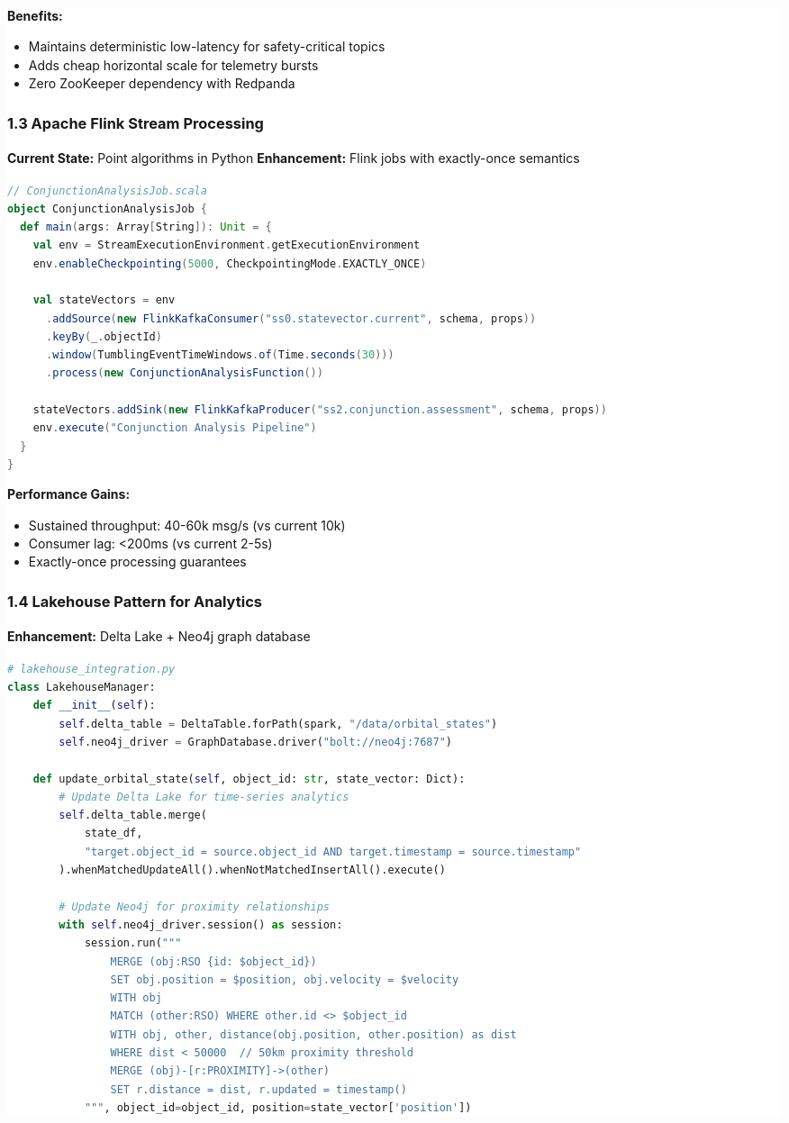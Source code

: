 **Benefits:**
- Maintains deterministic low-latency for safety-critical topics
- Adds cheap horizontal scale for telemetry bursts
- Zero ZooKeeper dependency with Redpanda

### 1.3 Apache Flink Stream Processing

**Current State:** Point algorithms in Python
**Enhancement:** Flink jobs with exactly-once semantics

```scala
// ConjunctionAnalysisJob.scala
object ConjunctionAnalysisJob {
  def main(args: Array[String]): Unit = {
    val env = StreamExecutionEnvironment.getExecutionEnvironment
    env.enableCheckpointing(5000, CheckpointingMode.EXACTLY_ONCE)
    
    val stateVectors = env
      .addSource(new FlinkKafkaConsumer("ss0.statevector.current", schema, props))
      .keyBy(_.objectId)
      .window(TumblingEventTimeWindows.of(Time.seconds(30)))
      .process(new ConjunctionAnalysisFunction())
    
    stateVectors.addSink(new FlinkKafkaProducer("ss2.conjunction.assessment", schema, props))
    env.execute("Conjunction Analysis Pipeline")
  }
}
```

**Performance Gains:**
- Sustained throughput: 40-60k msg/s (vs current 10k)
- Consumer lag: <200ms (vs current 2-5s)
- Exactly-once processing guarantees

### 1.4 Lakehouse Pattern for Analytics

**Enhancement:** Delta Lake + Neo4j graph database

```python
# lakehouse_integration.py
class LakehouseManager:
    def __init__(self):
        self.delta_table = DeltaTable.forPath(spark, "/data/orbital_states")
        self.neo4j_driver = GraphDatabase.driver("bolt://neo4j:7687")
    
    def update_orbital_state(self, object_id: str, state_vector: Dict):
        # Update Delta Lake for time-series analytics
        self.delta_table.merge(
            state_df,
            "target.object_id = source.object_id AND target.timestamp = source.timestamp"
        ).whenMatchedUpdateAll().whenNotMatchedInsertAll().execute()
        
        # Update Neo4j for proximity relationships
        with self.neo4j_driver.session() as session:
            session.run("""
                MERGE (obj:RSO {id: $object_id})
                SET obj.position = $position, obj.velocity = $velocity
                WITH obj
                MATCH (other:RSO) WHERE other.id <> $object_id
                WITH obj, other, distance(obj.position, other.position) as dist
                WHERE dist < 50000  // 50km proximity threshold
                MERGE (obj)-[r:PROXIMITY]->(other)
                SET r.distance = dist, r.updated = timestamp()
            """, object_id=object_id, position=state_vector['position'])
```

